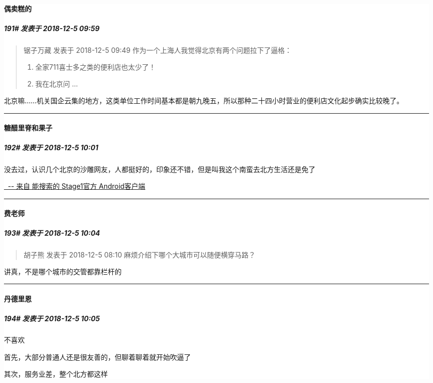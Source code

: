 ####  偶卖糕的  
##### 191#       发表于 2018-12-5 09:59



<blockquote>锯子万藏 发表于 2018-12-5 09:49
作为一个上海人我觉得北京有两个问题拉下了逼格：

1. 全家711喜士多之类的便利店也太少了！

2. 我在北京问 ...</blockquote>
北京嘛……机关国企云集的地方，这类单位工作时间基本都是朝九晚五，所以那种二十四小时营业的便利店文化起步确实比较晚了。







-----

####  糖醋里脊和果子  
##### 192#       发表于 2018-12-5 10:01




没去过，认识几个北京的沙雕网友，人都挺好的，印象还不错，但是叫我这个南蛮去北方生活还是免了

[  -- 来自 能搜索的 Stage1官方 Android客户端](https://www.coolapk.com/apk/140634)







-----

####  费老师  
##### 193#       发表于 2018-12-5 10:04



<blockquote>胡子熊 发表于 2018-12-5 08:10
麻烦介绍下哪个大城市可以随便横穿马路？</blockquote>
讲真，不是哪个城市的交管都靠栏杆的







-----

####  丹德里恩  
##### 194#       发表于 2018-12-5 10:05




不喜欢

首先，大部分普通人还是很友善的，但聊着聊着就开始吹逼了

其次，服务业差，整个北方都这样
